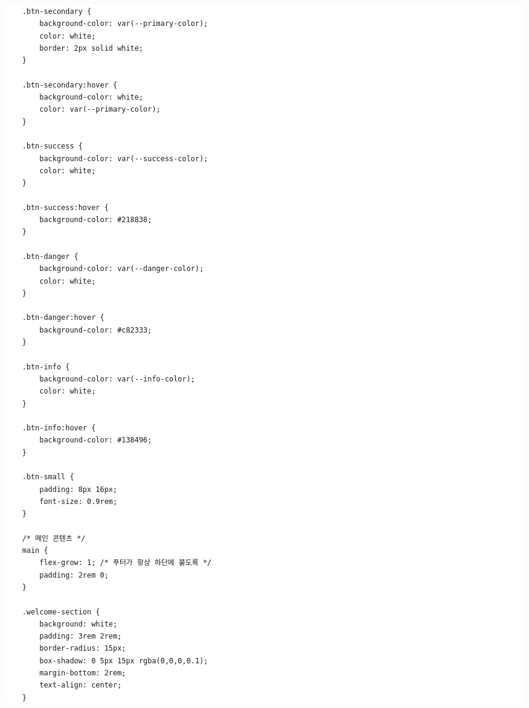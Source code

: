         .btn-secondary {
            background-color: var(--primary-color);
            color: white;
            border: 2px solid white;
        }

        .btn-secondary:hover {
            background-color: white;
            color: var(--primary-color);
        }

        .btn-success {
            background-color: var(--success-color);
            color: white;
        }

        .btn-success:hover {
            background-color: #218838;
        }

        .btn-danger {
            background-color: var(--danger-color);
            color: white;
        }

        .btn-danger:hover {
            background-color: #c82333;
        }

        .btn-info {
            background-color: var(--info-color);
            color: white;
        }

        .btn-info:hover {
            background-color: #138496;
        }

        .btn-small {
            padding: 8px 16px;
            font-size: 0.9rem;
        }

        /* 메인 콘텐츠 */
        main {
            flex-grow: 1; /* 푸터가 항상 하단에 붙도록 */
            padding: 2rem 0;
        }

        .welcome-section {
            background: white;
            padding: 3rem 2rem;
            border-radius: 15px;
            box-shadow: 0 5px 15px rgba(0,0,0,0.1);
            margin-bottom: 2rem;
            text-align: center;
        }
